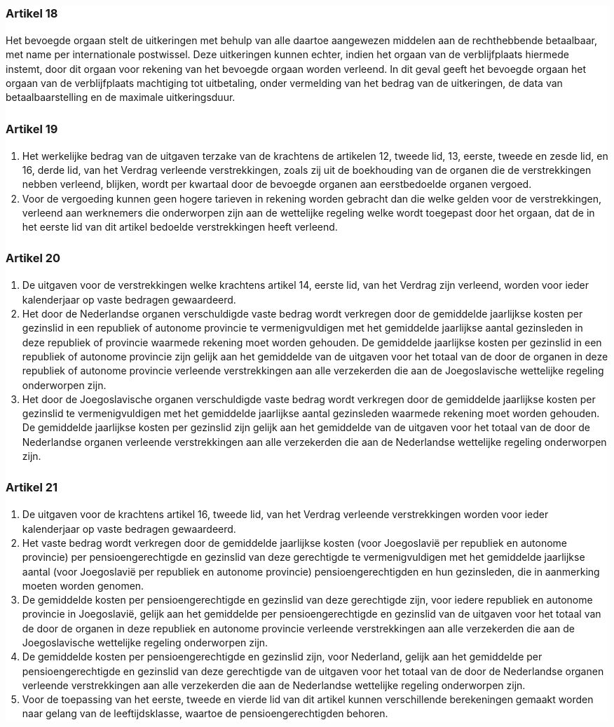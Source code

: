 ### Artikel  18  

Het bevoegde orgaan stelt de uitkeringen met behulp van alle daartoe aangewezen middelen aan de rechthebbende betaalbaar, met name per internationale postwissel. Deze uitkeringen kunnen echter, indien het orgaan van de verblijfplaats hiermede instemt, door dit orgaan voor rekening van het bevoegde orgaan worden verleend. In dit geval geeft het bevoegde orgaan het orgaan van de verblijfplaats machtiging tot uitbetaling, onder vermelding van het bedrag van de uitkeringen, de data van betaalbaarstelling en de maximale uitkeringsduur.  

### Artikel  19  

1.  Het werkelijke bedrag van de uitgaven terzake van de krachtens de artikelen 12, tweede lid, 13, eerste, tweede en zesde lid, en 16, derde lid, van het Verdrag verleende verstrekkingen, zoals zij uit de boekhouding van de organen die de verstrekkingen nebben verleend, blijken, wordt per kwartaal door de bevoegde organen aan eerstbedoelde organen vergoed.   
2.  Voor de vergoeding kunnen geen hogere tarieven in rekening worden gebracht dan die welke gelden voor de verstrekkingen, verleend aan werknemers die onderworpen zijn aan de wettelijke regeling welke wordt toegepast door het orgaan, dat de in het eerste lid van dit artikel bedoelde verstrekkingen heeft verleend.   

### Artikel  20  

1.  De uitgaven voor de verstrekkingen welke krachtens artikel 14, eerste lid, van het Verdrag zijn verleend, worden voor ieder kalenderjaar op vaste bedragen gewaardeerd.   
2.  Het door de Nederlandse organen verschuldigde vaste bedrag wordt verkregen door de gemiddelde jaarlijkse kosten per gezinslid in een republiek of autonome provincie te vermenigvuldigen met het gemiddelde jaarlijkse aantal gezinsleden in deze republiek of provincie waarmede rekening moet worden gehouden. De gemiddelde jaarlijkse kosten per gezinslid in een republiek of autonome provincie zijn gelijk aan het gemiddelde van de uitgaven voor het totaal van de door de organen in deze republiek of autonome provincie verleende verstrekkingen aan alle verzekerden die aan de Joegoslavische wettelijke regeling onderworpen zijn.   
3.  Het door de Joegoslavische organen verschuldigde vaste bedrag wordt verkregen door de gemiddelde jaarlijkse kosten per gezinslid te vermenigvuldigen met het gemiddelde jaarlijkse aantal gezinsleden waarmede rekening moet worden gehouden. De gemiddelde jaarlijkse kosten per gezinslid zijn gelijk aan het gemiddelde van de uitgaven voor het totaal van de door de Nederlandse organen verleende verstrekkingen aan alle verzekerden die aan de Nederlandse wettelijke regeling onderworpen zijn.   

### Artikel  21  

1.  De uitgaven voor de krachtens artikel 16, tweede lid, van het Verdrag verleende verstrekkingen worden voor ieder kalenderjaar op vaste bedragen gewaardeerd.   
2.  Het vaste bedrag wordt verkregen door de gemiddelde jaarlijkse kosten (voor Joegoslavië per republiek en autonome provincie) per pensioengerechtigde en gezinslid van deze gerechtigde te vermenigvuldigen met het gemiddelde jaarlijkse aantal (voor Joegoslavië per republiek en autonome provincie) pensioengerechtigden en hun gezinsleden, die in aanmerking moeten worden genomen.   
3.  De gemiddelde kosten per pensioengerechtigde en gezinslid van deze gerechtigde zijn, voor iedere republiek en autonome provincie in Joegoslavië, gelijk aan het gemiddelde per pensioengerechtigde en gezinslid van de uitgaven voor het totaal van de door de organen in deze republiek en autonome provincie verleende verstrekkingen aan alle verzekerden die aan de Joegoslavische wettelijke regeling onderworpen zijn.   
4.  De gemiddelde kosten per pensioengerechtigde en gezinslid zijn, voor Nederland, gelijk aan het gemiddelde per pensioengerechtigde en gezinslid van deze gerechtigde van de uitgaven voor het totaal van de door de Nederlandse organen verleende verstrekkingen aan alle verzekerden die aan de Nederlandse wettelijke regeling onderworpen zijn.   
5.  Voor de toepassing van het eerste, tweede en vierde lid van dit artikel kunnen verschillende berekeningen gemaakt worden naar gelang van de leeftijdsklasse, waartoe de pensioengerechtigden behoren.   
